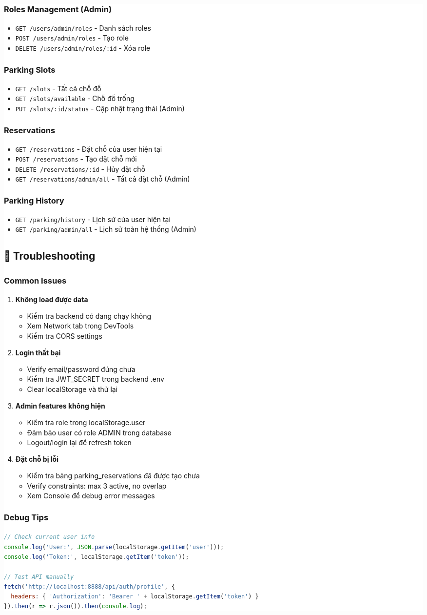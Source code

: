 ### Roles Management (Admin)
- `GET /users/admin/roles` - Danh sách roles
- `POST /users/admin/roles` - Tạo role
- `DELETE /users/admin/roles/:id` - Xóa role

### Parking Slots
- `GET /slots` - Tất cả chỗ đỗ
- `GET /slots/available` - Chỗ đỗ trống
- `PUT /slots/:id/status` - Cập nhật trạng thái (Admin)

### Reservations
- `GET /reservations` - Đặt chỗ của user hiện tại
- `POST /reservations` - Tạo đặt chỗ mới
- `DELETE /reservations/:id` - Hủy đặt chỗ
- `GET /reservations/admin/all` - Tất cả đặt chỗ (Admin)

### Parking History
- `GET /parking/history` - Lịch sử của user hiện tại
- `GET /parking/admin/all` - Lịch sử toàn hệ thống (Admin)

## 🐛 Troubleshooting

### Common Issues

1. **Không load được data**
   - Kiểm tra backend có đang chạy không
   - Xem Network tab trong DevTools
   - Kiểm tra CORS settings

2. **Login thất bại**
   - Verify email/password đúng chưa
   - Kiểm tra JWT_SECRET trong backend .env
   - Clear localStorage và thử lại

3. **Admin features không hiện**
   - Kiểm tra role trong localStorage.user
   - Đảm bảo user có role ADMIN trong database
   - Logout/login lại để refresh token

4. **Đặt chỗ bị lỗi**
   - Kiểm tra bảng parking_reservations đã được tạo chưa
   - Verify constraints: max 3 active, no overlap
   - Xem Console để debug error messages

### Debug Tips

```javascript
// Check current user info
console.log('User:', JSON.parse(localStorage.getItem('user')));
console.log('Token:', localStorage.getItem('token'));

// Test API manually
fetch('http://localhost:8888/api/auth/profile', {
  headers: { 'Authorization': 'Bearer ' + localStorage.getItem('token') }
}).then(r => r.json()).then(console.log);
```
